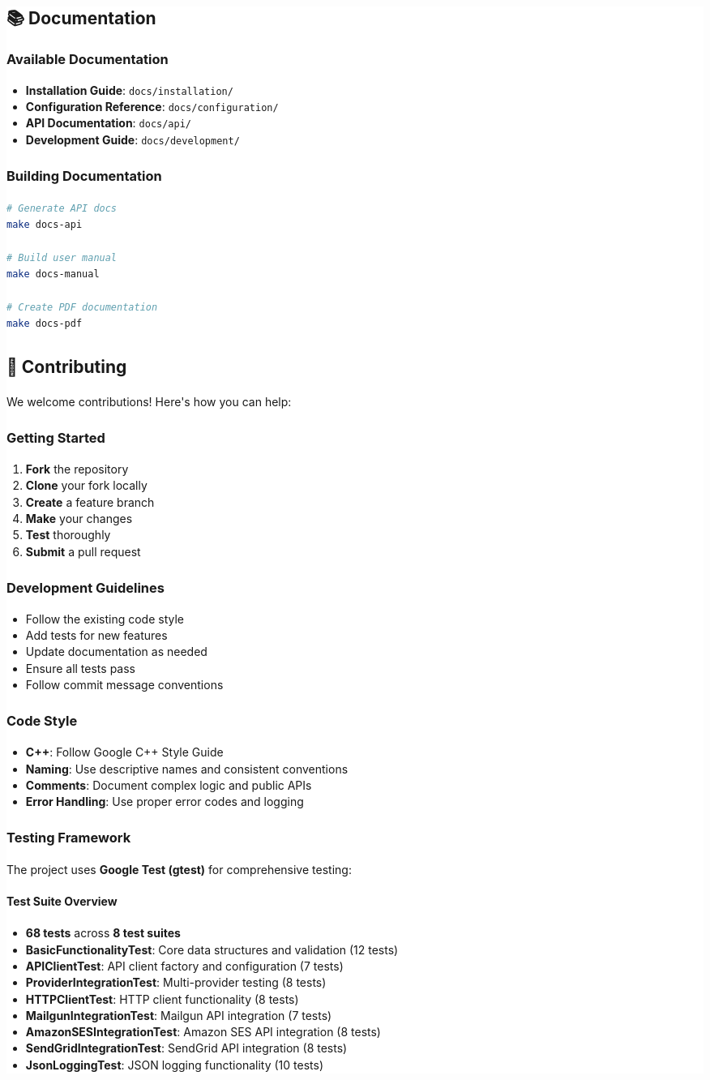## 📚 Documentation

### Available Documentation
- **Installation Guide**: `docs/installation/`
- **Configuration Reference**: `docs/configuration/`
- **API Documentation**: `docs/api/`
- **Development Guide**: `docs/development/`

### Building Documentation
```bash
# Generate API docs
make docs-api

# Build user manual
make docs-manual

# Create PDF documentation
make docs-pdf
```

## 🤝 Contributing

We welcome contributions! Here's how you can help:

### Getting Started
1. **Fork** the repository
2. **Clone** your fork locally
3. **Create** a feature branch
4. **Make** your changes
5. **Test** thoroughly
6. **Submit** a pull request

### Development Guidelines
- Follow the existing code style
- Add tests for new features
- Update documentation as needed
- Ensure all tests pass
- Follow commit message conventions

### Code Style
- **C++**: Follow Google C++ Style Guide
- **Naming**: Use descriptive names and consistent conventions
- **Comments**: Document complex logic and public APIs
- **Error Handling**: Use proper error codes and logging

### Testing Framework
The project uses **Google Test (gtest)** for comprehensive testing:

#### **Test Suite Overview**
- **68 tests** across **8 test suites**
- **BasicFunctionalityTest**: Core data structures and validation (12 tests)
- **APIClientTest**: API client factory and configuration (7 tests)
- **ProviderIntegrationTest**: Multi-provider testing (8 tests)
- **HTTPClientTest**: HTTP client functionality (8 tests)
- **MailgunIntegrationTest**: Mailgun API integration (7 tests)
- **AmazonSESIntegrationTest**: Amazon SES API integration (8 tests)
- **SendGridIntegrationTest**: SendGrid API integration (8 tests)
- **JsonLoggingTest**: JSON logging functionality (10 tests)
